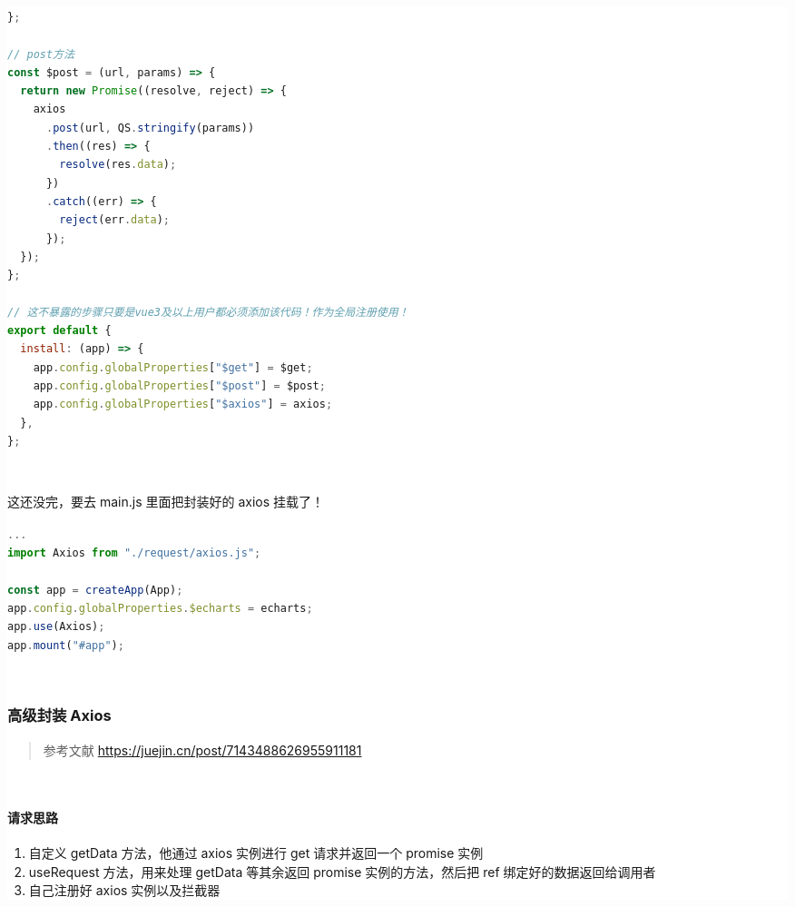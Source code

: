 ```js
};

// post方法
const $post = (url, params) => {
  return new Promise((resolve, reject) => {
    axios
      .post(url, QS.stringify(params))
      .then((res) => {
        resolve(res.data);
      })
      .catch((err) => {
        reject(err.data);
      });
  });
};

// 这不暴露的步骤只要是vue3及以上用户都必须添加该代码！作为全局注册使用！
export default {
  install: (app) => {
    app.config.globalProperties["$get"] = $get;
    app.config.globalProperties["$post"] = $post;
    app.config.globalProperties["$axios"] = axios;
  },
};
```

<br>

这还没完，要去 main.js 里面把封装好的 axios 挂载了！

```js
...
import Axios from "./request/axios.js";

const app = createApp(App);
app.config.globalProperties.$echarts = echarts;
app.use(Axios);
app.mount("#app");
```

<br>

### 高级封装 Axios

> 参考文献 https://juejin.cn/post/7143488626955911181

<br>

#### 请求思路

1. 自定义 getData 方法，他通过 axios 实例进行 get 请求并返回一个 promise 实例
2. useRequest 方法，用来处理 getData 等其余返回 promise 实例的方法，然后把 ref 绑定好的数据返回给调用者
3. 自己注册好 axios 实例以及拦截器
